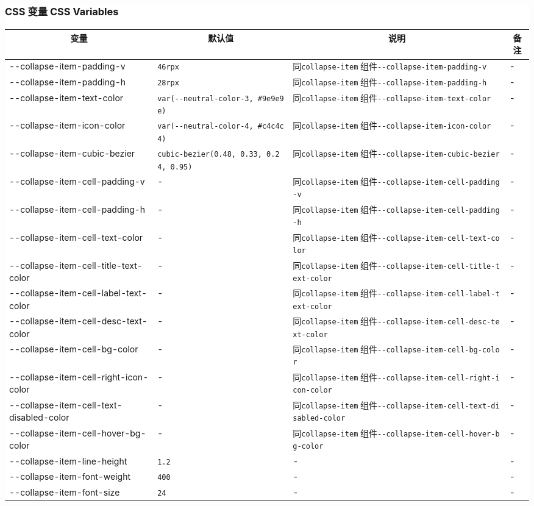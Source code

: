 ### CSS 变量 **CSS Variables**

| 变量                                    | 默认值 | 说明                                                             | 备注 |
| ----------------------------------------| ------------------- | ---------------------------------------------------------------- | ---- |
| --collapse-item-padding-v               | `46rpx` | 同`collapse-item` 组件`--collapse-item-padding-v`                | -    |
| --collapse-item-padding-h               | `28rpx` | 同`collapse-item` 组件`--collapse-item-padding-h`                | -    |
| --collapse-item-text-color              | `var(--neutral-color-3, #9e9e9e)`  | 同`collapse-item` 组件`--collapse-item-text-color`               | -    |
| --collapse-item-icon-color              | `var(--neutral-color-4, #c4c4c4)`  | 同`collapse-item` 组件`--collapse-item-icon-color`               | -    |
| --collapse-item-cubic-bezier            | `cubic-bezier(0.48, 0.33, 0.24, 0.95)`  | 同`collapse-item` 组件`--collapse-item-cubic-bezier`             | -    |
| --collapse-item-cell-padding-v          | - | 同`collapse-item` 组件`--collapse-item-cell-padding-v`           | -    |
| --collapse-item-cell-padding-h          | -  | 同`collapse-item` 组件`--collapse-item-cell-padding-h`           | -    |
| --collapse-item-cell-text-color         | -  | 同`collapse-item` 组件`--collapse-item-cell-text-color`          | -    |
| --collapse-item-cell-title-text-color   | -  | 同`collapse-item` 组件`--collapse-item-cell-title-text-color`    | -    |
| --collapse-item-cell-label-text-color   | -  | 同`collapse-item` 组件`--collapse-item-cell-label-text-color`    | -    |
| --collapse-item-cell-desc-text-color    | -  | 同`collapse-item` 组件`--collapse-item-cell-desc-text-color`     | -    |
| --collapse-item-cell-bg-color           | -  | 同`collapse-item` 组件`--collapse-item-cell-bg-color`            | -    |
| --collapse-item-cell-right-icon-color   | -  | 同`collapse-item` 组件`--collapse-item-cell-right-icon-color`    | -    |
| --collapse-item-cell-text-disabled-color | - | 同`collapse-item` 组件`--collapse-item-cell-text-disabled-color` | -    |
| --collapse-item-cell-hover-bg-color      | - | 同`collapse-item` 组件`--collapse-item-cell-hover-bg-color`      | -    |
| --collapse-item-line-height | `1.2` | - | - |
| --collapse-item-font-weight | `400` | - | - |
| --collapse-item-font-size | `24` | - | - |
